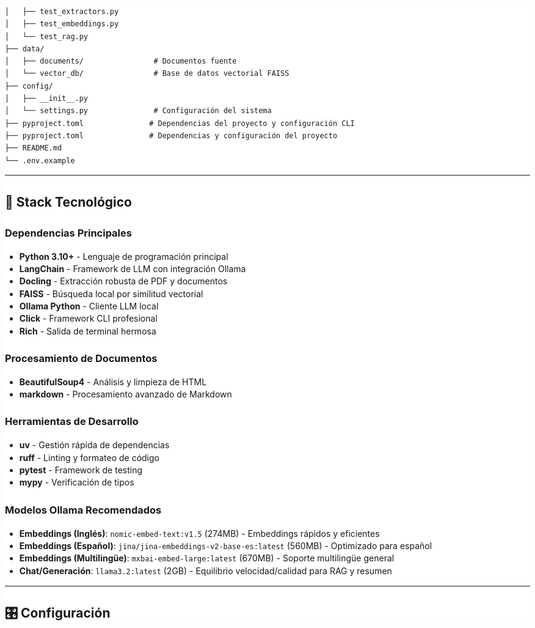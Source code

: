 ```
│   ├── test_extractors.py
│   ├── test_embeddings.py
│   └── test_rag.py
├── data/
│   ├── documents/                # Documentos fuente
│   └── vector_db/                # Base de datos vectorial FAISS
├── config/
│   ├── __init__.py
│   └── settings.py               # Configuración del sistema
├── pyproject.toml               # Dependencias del proyecto y configuración CLI
├── pyproject.toml               # Dependencias y configuración del proyecto
├── README.md
└── .env.example
```

---

## 🔧 Stack Tecnológico

### Dependencias Principales
- **Python 3.10+** - Lenguaje de programación principal
- **LangChain** - Framework de LLM con integración Ollama
- **Docling** - Extracción robusta de PDF y documentos
- **FAISS** - Búsqueda local por similitud vectorial
- **Ollama Python** - Cliente LLM local
- **Click** - Framework CLI profesional
- **Rich** - Salida de terminal hermosa

### Procesamiento de Documentos
- **BeautifulSoup4** - Análisis y limpieza de HTML
- **markdown** - Procesamiento avanzado de Markdown

### Herramientas de Desarrollo
- **uv** - Gestión rápida de dependencias
- **ruff** - Linting y formateo de código
- **pytest** - Framework de testing
- **mypy** - Verificación de tipos

### Modelos Ollama Recomendados
- **Embeddings (Inglés)**: `nomic-embed-text:v1.5` (274MB) - Embeddings rápidos y eficientes
- **Embeddings (Español)**: `jina/jina-embeddings-v2-base-es:latest` (560MB) - Optimizado para español
- **Embeddings (Multilingüe)**: `mxbai-embed-large:latest` (670MB) - Soporte multilingüe general
- **Chat/Generación**: `llama3.2:latest` (2GB) - Equilibrio velocidad/calidad para RAG y resumen

---

## 🎛️ Configuración
